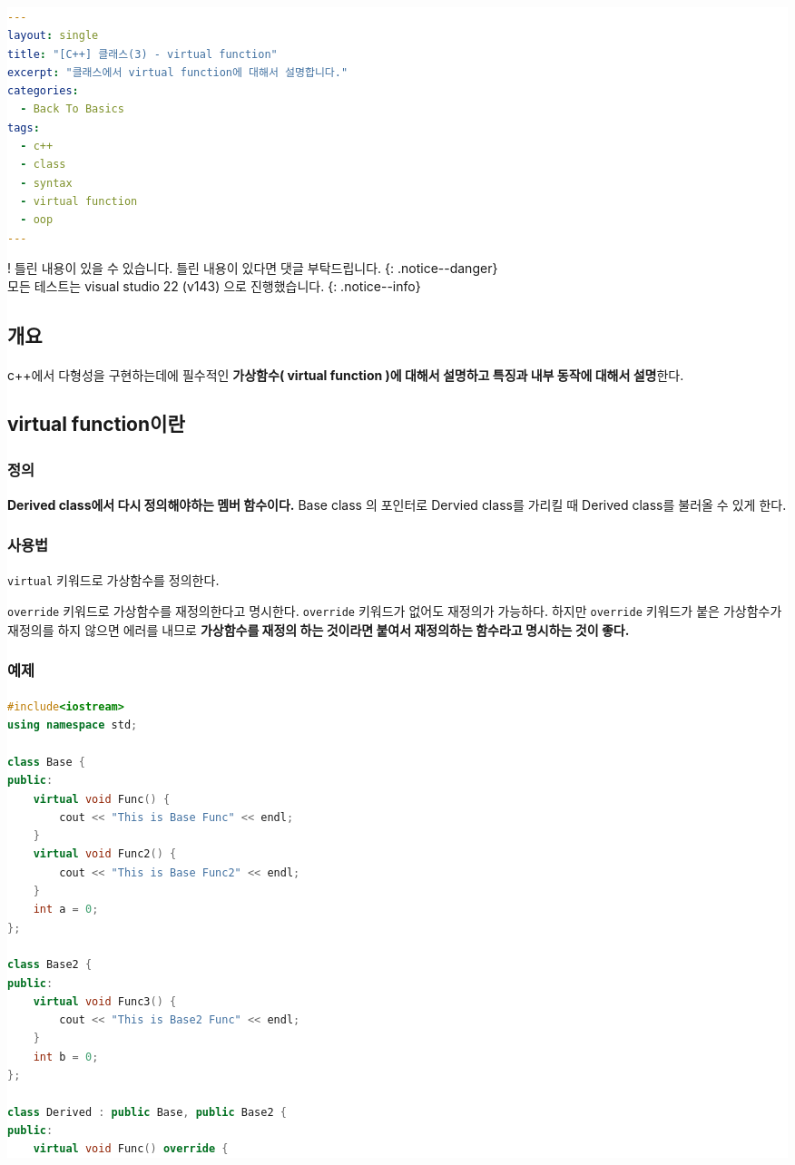 ```yaml
---
layout: single
title: "[C++] 클래스(3) - virtual function"
excerpt: "클래스에서 virtual function에 대해서 설명합니다."
categories:
  - Back To Basics
tags:
  - c++
  - class
  - syntax
  - virtual function
  - oop
---
```

! 틀린 내용이 있을 수 있습니다. 틀린 내용이 있다면 댓글 부탁드립니다.
{: .notice--danger}  
모든 테스트는 visual studio 22 (v143) 으로 진행했습니다.
{: .notice--info}

## 개요
c++에서 다형성을 구현하는데에 필수적인 **가상함수( virtual function )에 대해서 설명하고 특징과 내부 동작에 대해서 설명**한다.

## virtual function이란
### 정의
**Derived class에서 다시 정의해야하는 멤버 함수이다.** Base class 의 포인터로 Dervied class를 가리킬 때 Derived class를 불러올 수 있게 한다.

### 사용법

`virtual` 키워드로 가상함수를 정의한다.  

`override` 키워드로 가상함수를 재정의한다고 명시한다. `override` 키워드가 없어도 재정의가 가능하다. 하지만 `override` 키워드가 붙은 가상함수가 재정의를 하지 않으면 에러를 내므로 **가상함수를 재정의 하는 것이라면 붙여서 재정의하는 함수라고 명시하는 것이 좋다.**

### 예제
```cpp
#include<iostream>
using namespace std;

class Base {
public:
    virtual void Func() {
        cout << "This is Base Func" << endl;
    }
    virtual void Func2() {
        cout << "This is Base Func2" << endl;
    }
    int a = 0;
};

class Base2 {
public:
    virtual void Func3() {
        cout << "This is Base2 Func" << endl;
    }
    int b = 0;
};

class Derived : public Base, public Base2 {
public:
    virtual void Func() override {
```